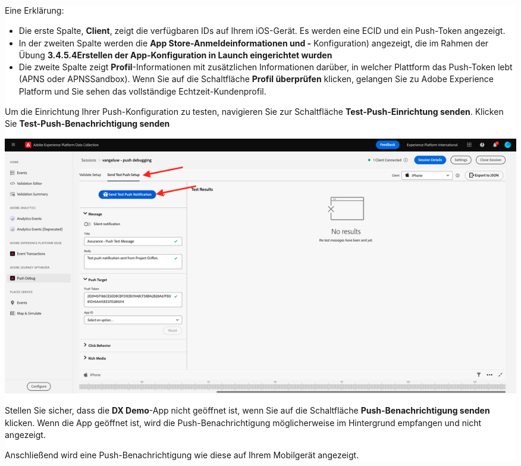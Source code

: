 Eine Erklärung:

- Die erste Spalte, **Client**, zeigt die verfügbaren IDs auf Ihrem iOS-Gerät. Es werden eine ECID und ein Push-Token angezeigt.
- In der zweiten Spalte werden die **App Store-Anmeldeinformationen und -** Konfiguration) angezeigt, die im Rahmen der Übung **3.4.5.4Erstellen der App-Konfiguration in Launch eingerichtet wurden**
- Die zweite Spalte zeigt **Profil**-Informationen mit zusätzlichen Informationen darüber, in welcher Plattform das Push-Token lebt (APNS oder APNSSandbox). Wenn Sie auf die Schaltfläche **Profil überprüfen** klicken, gelangen Sie zu Adobe Experience Platform und Sie sehen das vollständige Echtzeit-Kundenprofil.

Um die Einrichtung Ihrer Push-Konfiguration zu testen, navigieren Sie zur Schaltfläche **Test-Push-Einrichtung senden**. Klicken Sie **Test-Push-Benachrichtigung senden**

![Adobe Experience Platform – Datenerfassung](./images/griffon11.png)

Stellen Sie sicher, dass die **DX Demo**-App nicht geöffnet ist, wenn Sie auf die Schaltfläche **Push-Benachrichtigung senden** klicken. Wenn die App geöffnet ist, wird die Push-Benachrichtigung möglicherweise im Hintergrund empfangen und nicht angezeigt.

Anschließend wird eine Push-Benachrichtigung wie diese auf Ihrem Mobilgerät angezeigt.
